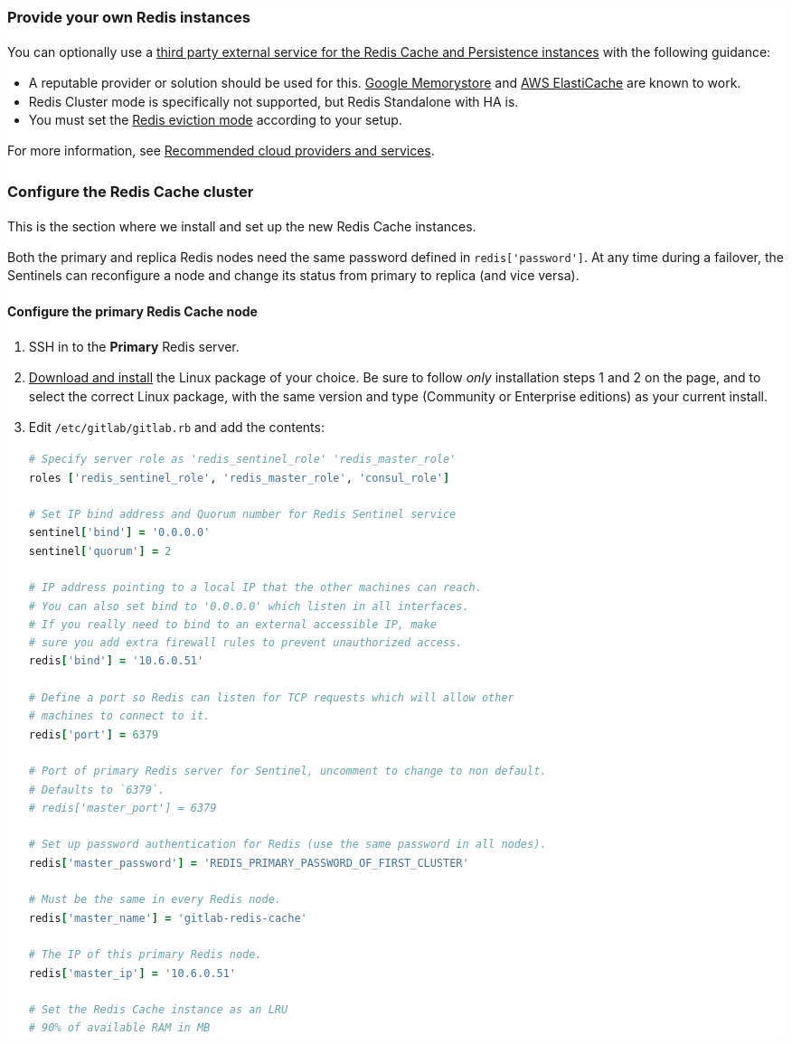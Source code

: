 ### Provide your own Redis instances

You can optionally use a [third party external service for the Redis Cache and Persistence instances](../redis/replication_and_failover_external.md#redis-as-a-managed-service-in-a-cloud-provider) with the following guidance:

- A reputable provider or solution should be used for this. [Google Memorystore](https://cloud.google.com/memorystore/docs/redis/memorystore-for-redis-overview) and [AWS ElastiCache](https://docs.aws.amazon.com/AmazonElastiCache/latest/red-ug/WhatIs.html) are known to work.
- Redis Cluster mode is specifically not supported, but Redis Standalone with HA is.
- You must set the [Redis eviction mode](../redis/replication_and_failover_external.md#setting-the-eviction-policy) according to your setup.

For more information, see [Recommended cloud providers and services](_index.md#recommended-cloud-providers-and-services).

### Configure the Redis Cache cluster

This is the section where we install and set up the new Redis Cache instances.

Both the primary and replica Redis nodes need the same password defined in
`redis['password']`. At any time during a failover, the Sentinels can reconfigure
a node and change its status from primary to replica (and vice versa).

#### Configure the primary Redis Cache node

1. SSH in to the **Primary** Redis server.
1. [Download and install](https://about.gitlab.com/install/) the Linux
   package of your choice. Be sure to follow _only_ installation steps 1 and 2
   on the page, and to select the correct Linux package, with the same version
   and type (Community or Enterprise editions) as your current install.
1. Edit `/etc/gitlab/gitlab.rb` and add the contents:

   ```ruby
   # Specify server role as 'redis_sentinel_role' 'redis_master_role'
   roles ['redis_sentinel_role', 'redis_master_role', 'consul_role']

   # Set IP bind address and Quorum number for Redis Sentinel service
   sentinel['bind'] = '0.0.0.0'
   sentinel['quorum'] = 2

   # IP address pointing to a local IP that the other machines can reach.
   # You can also set bind to '0.0.0.0' which listen in all interfaces.
   # If you really need to bind to an external accessible IP, make
   # sure you add extra firewall rules to prevent unauthorized access.
   redis['bind'] = '10.6.0.51'

   # Define a port so Redis can listen for TCP requests which will allow other
   # machines to connect to it.
   redis['port'] = 6379

   # Port of primary Redis server for Sentinel, uncomment to change to non default.
   # Defaults to `6379`.
   # redis['master_port'] = 6379

   # Set up password authentication for Redis (use the same password in all nodes).
   redis['master_password'] = 'REDIS_PRIMARY_PASSWORD_OF_FIRST_CLUSTER'

   # Must be the same in every Redis node.
   redis['master_name'] = 'gitlab-redis-cache'

   # The IP of this primary Redis node.
   redis['master_ip'] = '10.6.0.51'

   # Set the Redis Cache instance as an LRU
   # 90% of available RAM in MB
   ```